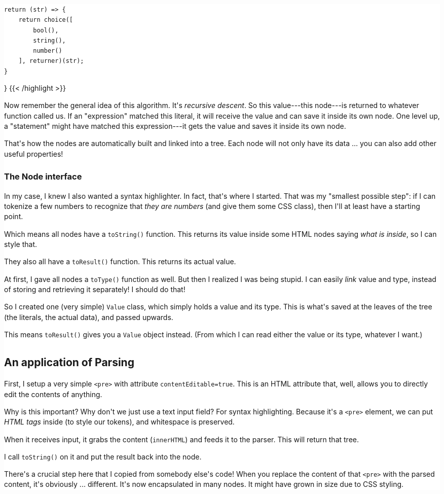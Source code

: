     return (str) => {
        return choice([
            bool(),
            string(),
            number()
        ], returner)(str);
    }
}
{{< /highlight >}}

Now remember the general idea of this algorithm. It's _recursive descent_. So this value---this node---is returned to whatever function called us. If an "expression" matched this literal, it will receive the value and can save it inside its own node. One level up, a "statement" might have matched this expression---it gets the value and saves it inside its own node.

That's how the nodes are automatically built and linked into a tree. Each node will not only have its data ... you can also add other useful properties!

### The Node interface

In my case, I knew I also wanted a syntax highlighter. In fact, that's where I started. That was my "smallest possible step": if I can tokenize a few numbers to recognize that _they are numbers_ (and give them some CSS class), then I'll at least have a starting point.

Which means all nodes have a `toString()` function. This returns its value inside some HTML nodes saying _what is inside_, so I can style that.

They also all have a `toResult()` function. This returns its actual value.

At first, I gave all nodes a `toType()` function as well. But then I realized I was being stupid. I can easily _link_ value and type, instead of storing and retrieving it separately! I should do that!

So I created one (very simple) `Value` class, which simply holds a value and its type. This is what's saved at the leaves of the tree (the literals, the actual data), and passed upwards.

This means `toResult()` gives you a `Value` object instead. (From which I can read either the value or its type, whatever I want.) 

## An application of Parsing

First, I setup a very simple `<pre>` with attribute `contentEditable=true`. This is an HTML attribute that, well, allows you to directly edit the contents of anything. 

Why is this important? Why don't we just use a text input field? For syntax highlighting. Because it's a `<pre>` element, we can put _HTML tags_ inside (to style our tokens), and whitespace is preserved.

When it receives input, it grabs the content (`innerHTML`) and feeds it to the parser. This will return that tree. 

I call `toString()` on it and put the result back into the node.

There's a crucial step here that I copied from somebody else's code! When you replace the content of that `<pre>` with the parsed content, it's obviously ... different. It's now encapsulated in many nodes. It might have grown in size due to CSS styling.
